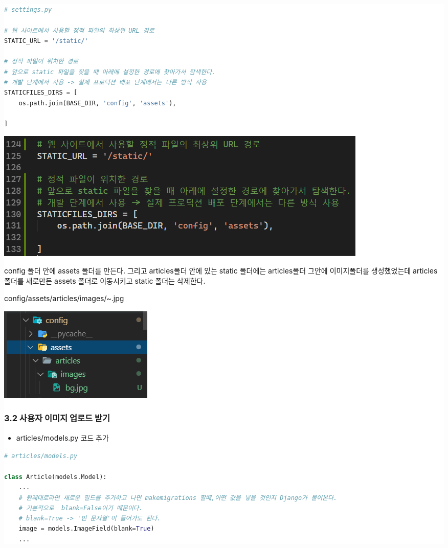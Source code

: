 ```python
# settings.py

# 웹 사이트에서 사용할 정적 파일의 최상위 URL 경로
STATIC_URL = '/static/'

# 정적 파일이 위치한 경로
# 앞으로 static 파일을 찾을 때 아래에 설정한 경로에 찾아가서 탐색한다.
# 개발 단계에서 사용 -> 실제 프로덕션 배포 단계에서는 다른 방식 사용
STATICFILES_DIRS = [
    os.path.join(BASE_DIR, 'config', 'assets'),

]
```

![image-20191105142504438](assets/image-20191105142504438.png)

config 폴더 안에 assets 폴더를 만든다. 그리고 articles폴더 안에 있는 static 폴더에는 articles폴더 그안에 이미지폴더를 생성했었는데  articles 폴더를 새로만든 assets 폴더로 이동시키고 static 폴더는 삭제한다. 

config/assets/articles/images/~.jpg 

![image-20191105143937637](assets/image-20191105143937637.png)

### 3.2 사용자 이미지 업로드 받기

- articles/models.py 코드 추가

```python
# articles/models.py

class Article(models.Model):
    ...
    # 원래대로라면 새로운 필드를 추가하고 나면 makemigrations 할때,어떤 값을 넣을 것인지 Django가 물어본다. 
    # 기본적으로  blank=False이기 때문이다.
    # blank=True -> '빈 문자열'이 들어가도 된다.
    image = models.ImageField(blank=True)
    ...
```
